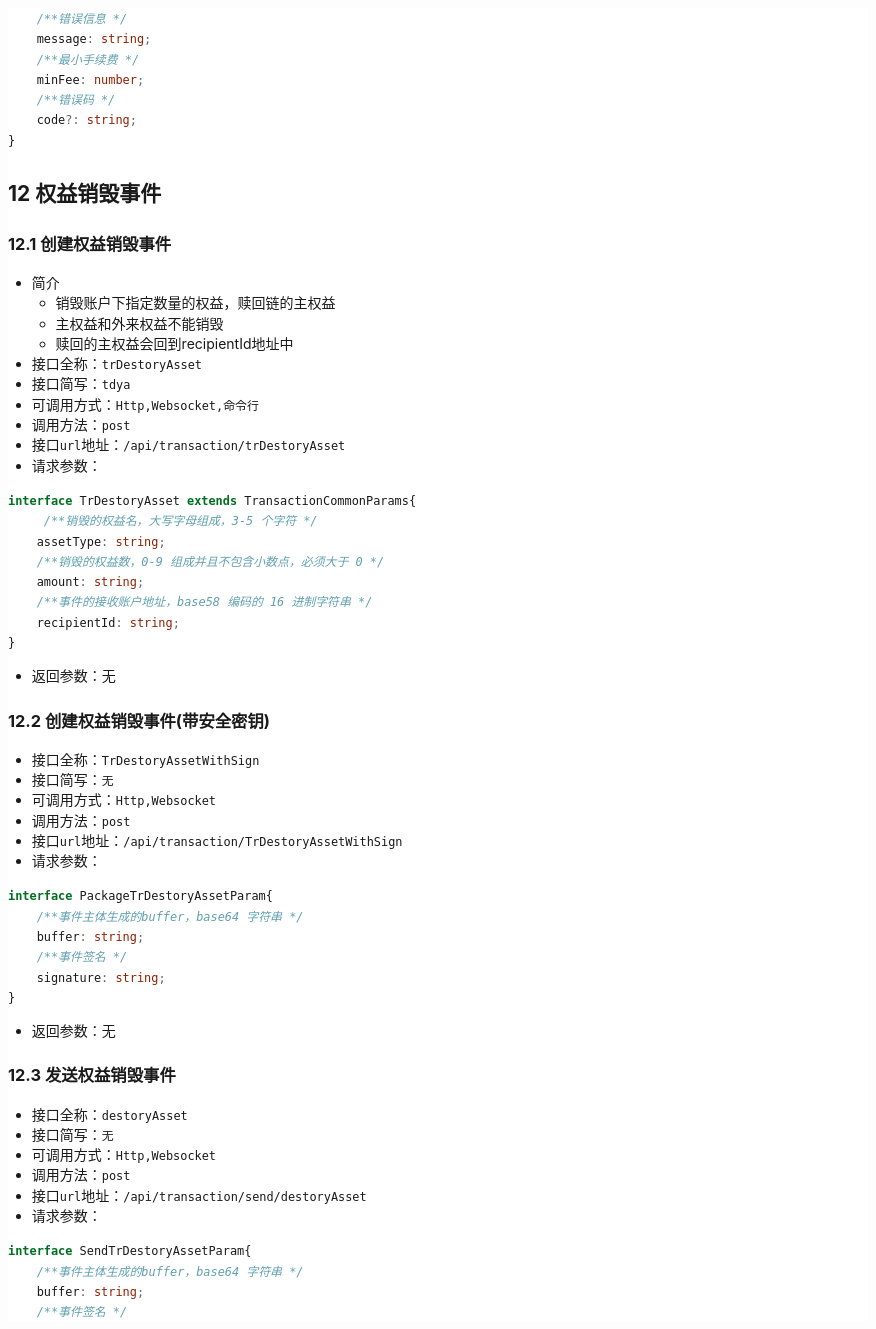 ```typescript
    /**错误信息 */
    message: string;
    /**最小手续费 */
    minFee: number;
    /**错误码 */
    code?: string;
}

```
## 12 权益销毁事件
### 12.1 创建权益销毁事件
- 简介
  - 销毁账户下指定数量的权益，赎回链的主权益
  - 主权益和外来权益不能销毁
  - 赎回的主权益会回到recipientId地址中
- 接口全称：`trDestoryAsset`
- 接口简写：`tdya`
- 可调用方式：`Http,Websocket,命令行`
- 调用方法：`post`
- 接口`url`地址：`/api/transaction/trDestoryAsset`
- 请求参数：
```typescript
interface TrDestoryAsset extends TransactionCommonParams{
     /**销毁的权益名，大写字母组成，3-5 个字符 */
    assetType: string;
    /**销毁的权益数，0-9 组成并且不包含小数点，必须大于 0 */
    amount: string;
    /**事件的接收账户地址，base58 编码的 16 进制字符串 */
    recipientId: string;
}
```
- 返回参数：无
### 12.2 创建权益销毁事件(带安全密钥)
- 接口全称：`TrDestoryAssetWithSign`
- 接口简写：`无`
- 可调用方式：`Http,Websocket`
- 调用方法：`post`
- 接口`url`地址：`/api/transaction/TrDestoryAssetWithSign`
- 请求参数：
```typescript
interface PackageTrDestoryAssetParam{
    /**事件主体生成的buffer，base64 字符串 */
    buffer: string;
    /**事件签名 */
    signature: string;
}

```
- 返回参数：无
### 12.3 发送权益销毁事件
- 接口全称：`destoryAsset`
- 接口简写：`无`
- 可调用方式：`Http,Websocket`
- 调用方法：`post`
- 接口`url`地址：`/api/transaction/send/destoryAsset`
- 请求参数：
```typescript
interface SendTrDestoryAssetParam{
    /**事件主体生成的buffer，base64 字符串 */
    buffer: string;
    /**事件签名 */
```